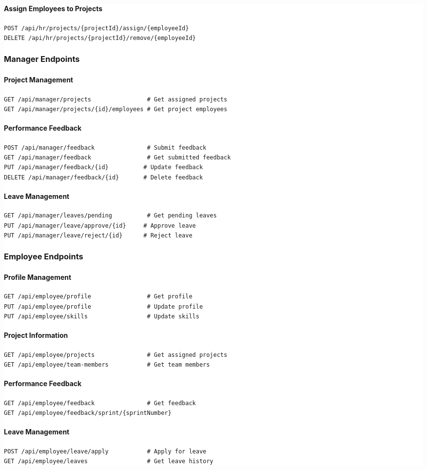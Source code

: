 #### Assign Employees to Projects
```
POST /api/hr/projects/{projectId}/assign/{employeeId}
DELETE /api/hr/projects/{projectId}/remove/{employeeId}
```

### Manager Endpoints

#### Project Management
```
GET /api/manager/projects                # Get assigned projects
GET /api/manager/projects/{id}/employees # Get project employees
```

#### Performance Feedback
```
POST /api/manager/feedback               # Submit feedback
GET /api/manager/feedback                # Get submitted feedback
PUT /api/manager/feedback/{id}          # Update feedback
DELETE /api/manager/feedback/{id}       # Delete feedback
```

#### Leave Management
```
GET /api/manager/leaves/pending          # Get pending leaves
PUT /api/manager/leave/approve/{id}     # Approve leave
PUT /api/manager/leave/reject/{id}      # Reject leave
```

### Employee Endpoints

#### Profile Management
```
GET /api/employee/profile                # Get profile
PUT /api/employee/profile                # Update profile
PUT /api/employee/skills                 # Update skills
```

#### Project Information
```
GET /api/employee/projects               # Get assigned projects
GET /api/employee/team-members           # Get team members
```

#### Performance Feedback
```
GET /api/employee/feedback               # Get feedback
GET /api/employee/feedback/sprint/{sprintNumber}
```

#### Leave Management
```
POST /api/employee/leave/apply           # Apply for leave
GET /api/employee/leaves                 # Get leave history
```
